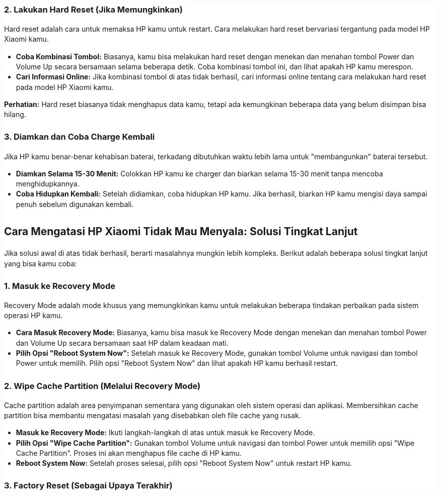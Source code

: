 ### 2\. Lakukan Hard Reset (Jika Memungkinkan)

Hard reset adalah cara untuk memaksa HP kamu untuk restart. Cara melakukan hard reset bervariasi tergantung pada model HP Xiaomi kamu.

- **Coba Kombinasi Tombol:** Biasanya, kamu bisa melakukan hard reset dengan menekan dan menahan tombol Power dan Volume Up secara bersamaan selama beberapa detik. Coba kombinasi tombol ini, dan lihat apakah HP kamu merespon.
- **Cari Informasi Online:** Jika kombinasi tombol di atas tidak berhasil, cari informasi online tentang cara melakukan hard reset pada model HP Xiaomi kamu.

**Perhatian:** Hard reset biasanya tidak menghapus data kamu, tetapi ada kemungkinan beberapa data yang belum disimpan bisa hilang.

### 3\. Diamkan dan Coba Charge Kembali

Jika HP kamu benar-benar kehabisan baterai, terkadang dibutuhkan waktu lebih lama untuk "membangunkan" baterai tersebut.

- **Diamkan Selama 15-30 Menit:** Colokkan HP kamu ke charger dan biarkan selama 15-30 menit tanpa mencoba menghidupkannya.
- **Coba Hidupkan Kembali:** Setelah didiamkan, coba hidupkan HP kamu. Jika berhasil, biarkan HP kamu mengisi daya sampai penuh sebelum digunakan kembali.

## Cara Mengatasi HP Xiaomi Tidak Mau Menyala: Solusi Tingkat Lanjut

Jika solusi awal di atas tidak berhasil, berarti masalahnya mungkin lebih kompleks. Berikut adalah beberapa solusi tingkat lanjut yang bisa kamu coba:

### 1\. Masuk ke Recovery Mode

Recovery Mode adalah mode khusus yang memungkinkan kamu untuk melakukan beberapa tindakan perbaikan pada sistem operasi HP kamu.

- **Cara Masuk Recovery Mode:** Biasanya, kamu bisa masuk ke Recovery Mode dengan menekan dan menahan tombol Power dan Volume Up secara bersamaan saat HP dalam keadaan mati.
- **Pilih Opsi "Reboot System Now":** Setelah masuk ke Recovery Mode, gunakan tombol Volume untuk navigasi dan tombol Power untuk memilih. Pilih opsi "Reboot System Now" dan lihat apakah HP kamu berhasil restart.

### 2\. Wipe Cache Partition (Melalui Recovery Mode)

Cache partition adalah area penyimpanan sementara yang digunakan oleh sistem operasi dan aplikasi. Membersihkan cache partition bisa membantu mengatasi masalah yang disebabkan oleh file cache yang rusak.

- **Masuk ke Recovery Mode:** Ikuti langkah-langkah di atas untuk masuk ke Recovery Mode.
- **Pilih Opsi "Wipe Cache Partition":** Gunakan tombol Volume untuk navigasi dan tombol Power untuk memilih opsi "Wipe Cache Partition". Proses ini akan menghapus file cache di HP kamu.
- **Reboot System Now:** Setelah proses selesai, pilih opsi "Reboot System Now" untuk restart HP kamu.

### 3\. Factory Reset (Sebagai Upaya Terakhir)
